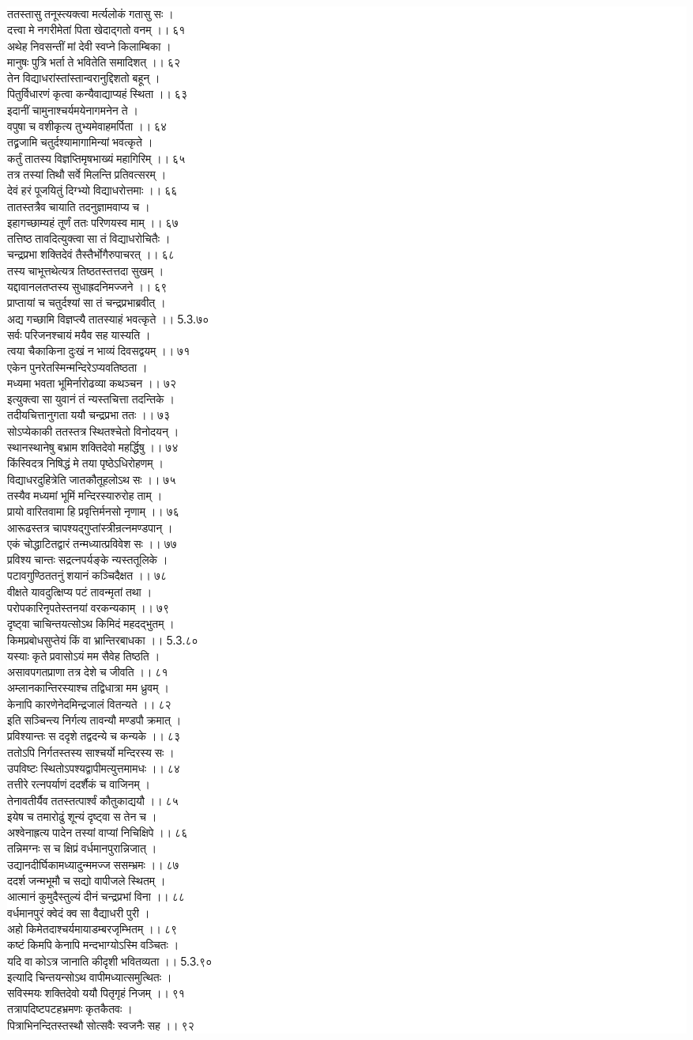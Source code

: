 ततस्तासु तनूस्त्यक्त्वा मर्त्यलोकं गतासु सः ।  
दत्त्वा मे नगरीमेतां पिता खेदाद्गतो वनम् ।। ६१  
अथेह निवसन्तीं मां देवी स्वप्ने किलाम्बिका ।  
मानुषः पुत्रि भर्ता ते भवितेति समादिशत् ।। ६२  
तेन विद्याधरांस्तांस्तान्वरानुद्दिशतो बहून् ।  
पितुर्विधारणं कृत्वा कन्यैवाद्याप्यहं स्थिता ।। ६३  
इदानीं चामुनाश्चर्यमयेनागमनेन ते ।  
वपुषा च वशीकृत्य तुभ्यमेवाहमर्पिता ।। ६४  
तद्व्रजामि चतुर्दश्यामागामिन्यां भवत्कृते ।  
कर्तुं तातस्य विज्ञप्तिमृषभाख्यं महागिरिम् ।। ६५  
तत्र तस्यां तिथौ सर्वे मिलन्ति प्रतिवत्सरम् ।  
देवं हरं पूजयितुं दिग्भ्यो विद्याधरोत्तमाः ।। ६६  
तातस्तत्रैव चायाति तदनुज्ञामवाप्य च ।  
इहागच्छाम्यहं तूर्णं ततः परिणयस्व माम् ।। ६७  
तत्तिष्ठ तावदित्युक्त्वा सा तं विद्याधरोचितैः ।  
चन्द्रप्रभा शक्तिदेवं तैस्तैर्भोगैरुपाचरत् ।। ६८  
तस्य चाभूत्तथेत्यत्र तिष्ठतस्तत्तदा सुखम् ।  
यद्दावानलतप्तस्य सुधाह्रदनिमज्जने ।। ६९  
प्राप्तायां च चतुर्दश्यां सा तं चन्द्रप्रभाब्रवीत् ।  
अद्य गच्छामि विज्ञप्त्यै तातस्याहं भवत्कृते ।। 5.3.७०  
सर्वः परिजनश्चायं मयैव सह यास्यति ।  
त्वया चैकाकिना दुःखं न भाव्यं दिवसद्वयम् ।। ७१  
एकेन पुनरेतस्मिन्मन्दिरेऽप्यवतिष्ठता ।  
मध्यमा भवता भूमिर्नारोढव्या कथञ्चन ।। ७२  
इत्युक्त्वा सा युवानं तं न्यस्तचित्ता तदन्तिके ।  
तदीयचित्तानुगता ययौ चन्द्रप्रभा ततः ।। ७३  
सोऽप्येकाकी ततस्तत्र स्थितश्चेतो विनोदयन् ।  
स्थानस्थानेषु बभ्राम शक्तिदेवो महर्द्धिषु ।। ७४  
किंस्विदत्र निषिद्धं मे तया पृष्ठेऽधिरोहणम् ।  
विद्याधरदुहित्रेति जातकौतूहलोऽथ सः ।। ७५  
तस्यैव मध्यमां भूमिं मन्दिरस्यारुरोह ताम् ।  
प्रायो वारितवामा हि प्रवृत्तिर्मनसो नृणाम् ।। ७६  
आरूढस्तत्र चापश्यद्गुप्तांस्त्रीन्रत्नमण्डपान् ।  
एकं चोद्धाटितद्वारं तन्मध्यात्प्रविवेश सः ।। ७७  
प्रविश्य चान्तः सद्रत्नपर्यङ्के न्यस्ततूलिके ।  
पटावगुण्ठिततनुं शयानं कञ्चिदैक्षत ।। ७८  
वीक्षते यावदुत्क्षिप्य पटं तावन्मृतां तथा ।  
परोपकारिनृपतेस्तनयां वरकन्यकाम् ।। ७९  
दृष्ट्वा चाचिन्तयत्सोऽथ किमिदं महदद्भुतम् ।  
किमप्रबोधसुप्तेयं किं वा भ्रान्तिरबाधका ।। 5.3.८०  
यस्याः कृते प्रवासोऽयं मम सैवेह तिष्ठति ।  
असावपगतप्राणा तत्र देशे च जीवति ।। ८१  
अम्लानकान्तिरस्याश्च तद्विधात्रा मम ध्रुवम् ।  
केनापि कारणेनेदमिन्द्रजालं वितन्यते ।। ८२  
इति सञ्चिन्त्य निर्गत्य तावन्यौ मण्डपौ क्रमात् ।  
प्रविश्यान्तः स ददृशे तद्वदन्ये च कन्यके ।। ८३  
ततोऽपि निर्गतस्तस्य साश्चर्यो मन्दिरस्य सः ।  
उपविष्टः स्थितोऽपश्यद्वापीमत्युत्तमामधः ।। ८४  
तत्तीरे रत्नपर्याणं ददर्शैकं च वाजिनम् ।  
तेनावतीर्यैव ततस्तत्पार्श्वं कौतुकाद्ययौ ।। ८५  
इयेष च तमारोढुं शून्यं दृष्ट्वा स तेन च ।  
अश्वेनाह्रत्य पादेन तस्यां वाप्यां निचिक्षिपे ।। ८६  
तन्निमग्नः स च क्षिप्रं वर्धमानपुरान्निजात् ।  
उद्यानदीर्घिकामध्यादुन्ममज्ज ससम्भ्रमः ।। ८७  
ददर्श जन्मभूमौ च सद्यो वापीजले स्थितम् ।  
आत्मानं कुमुदैस्तुल्यं दीनं चन्द्रप्रभां विना ।। ८८  
वर्धमानपुरं क्वेदं क्व सा वैद्याधरी पुरी ।  
अहो किमेतदाश्चर्यमायाडम्बरजृम्भितम् ।। ८९  
कष्टं किमपि केनापि मन्दभाग्योऽस्मि वञ्चितः ।  
यदि वा कोऽत्र जानाति कीदृशी भवितव्यता ।। 5.3.९०  
इत्यादि चिन्तयन्सोऽथ वापीमध्यात्समुत्थितः ।  
सविस्मयः शक्तिदेवो ययौ पितृगृहं निजम् ।। ९१  
तत्रापदिष्टपटहभ्रमणः कृतकैतवः ।  
पित्राभिनन्दितस्तस्थौ सोत्सवैः स्वजनैः सह ।। ९२  